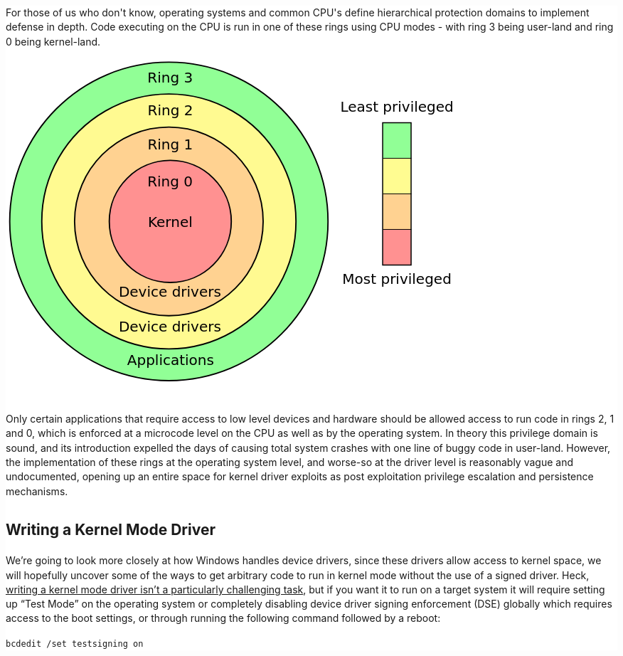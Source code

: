 For those of us who don't know, operating systems and common CPU's define hierarchical protection domains to implement defense in depth. Code executing on the CPU is run in one of these rings using CPU modes - with ring 3 being user-land and ring 0 being kernel-land.   

![](images/2020-04-16-090738_677x477_scrot.png)

Only certain applications that require access to low level devices and hardware should be allowed access to run code in rings 2, 1 and 0, which is enforced at a microcode level on the CPU as well as by the operating system. In theory this privilege domain is sound, and its introduction expelled the days of causing total system crashes with one line of buggy code in user-land. However, the implementation of these rings at the operating system level, and worse-so at the driver level is reasonably vague and undocumented, opening up an entire space for kernel driver exploits as post exploitation privilege escalation and persistence mechanisms. 

## Writing a Kernel Mode Driver

We’re going to look more closely at how Windows handles device drivers, since these drivers allow access to kernel space, we will hopefully uncover some of the ways to get arbitrary code to run in kernel mode without the use of a signed driver. Heck, [writing a kernel mode driver isn’t a particularly challenging task](https://docs.microsoft.com/en-us/windows-hardware/drivers/gettingstarted/writing-a-very-small-kmdf--driver), but if you want it to run on a target system it will require setting up “Test Mode” on the operating system or completely disabling device driver signing enforcement (DSE) globally which requires access to the boot settings, or through running the following command followed by a reboot:  

```
bcdedit /set testsigning on
```
